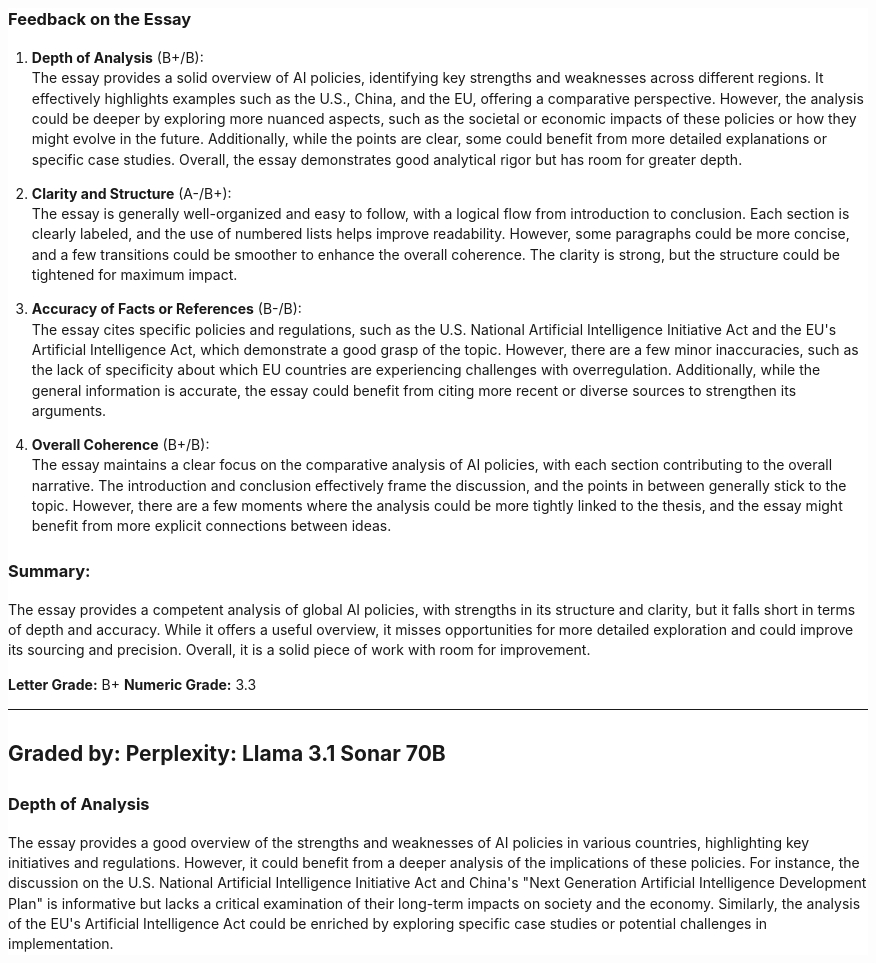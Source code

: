 ### Feedback on the Essay

1. **Depth of Analysis** (B+/B):  
   The essay provides a solid overview of AI policies, identifying key strengths and weaknesses across different regions. It effectively highlights examples such as the U.S., China, and the EU, offering a comparative perspective. However, the analysis could be deeper by exploring more nuanced aspects, such as the societal or economic impacts of these policies or how they might evolve in the future. Additionally, while the points are clear, some could benefit from more detailed explanations or specific case studies. Overall, the essay demonstrates good analytical rigor but has room for greater depth.

2. **Clarity and Structure** (A-/B+):  
   The essay is generally well-organized and easy to follow, with a logical flow from introduction to conclusion. Each section is clearly labeled, and the use of numbered lists helps improve readability. However, some paragraphs could be more concise, and a few transitions could be smoother to enhance the overall coherence. The clarity is strong, but the structure could be tightened for maximum impact.

3. **Accuracy of Facts or References** (B-/B):  
   The essay cites specific policies and regulations, such as the U.S. National Artificial Intelligence Initiative Act and the EU's Artificial Intelligence Act, which demonstrate a good grasp of the topic. However, there are a few minor inaccuracies, such as the lack of specificity about which EU countries are experiencing challenges with overregulation. Additionally, while the general information is accurate, the essay could benefit from citing more recent or diverse sources to strengthen its arguments.

4. **Overall Coherence** (B+/B):  
   The essay maintains a clear focus on the comparative analysis of AI policies, with each section contributing to the overall narrative. The introduction and conclusion effectively frame the discussion, and the points in between generally stick to the topic. However, there are a few moments where the analysis could be more tightly linked to the thesis, and the essay might benefit from more explicit connections between ideas.

### Summary:
The essay provides a competent analysis of global AI policies, with strengths in its structure and clarity, but it falls short in terms of depth and accuracy. While it offers a useful overview, it misses opportunities for more detailed exploration and could improve its sourcing and precision. Overall, it is a solid piece of work with room for improvement.

**Letter Grade:** B+
**Numeric Grade:** 3.3

---

## Graded by: Perplexity: Llama 3.1 Sonar 70B

### Depth of Analysis
The essay provides a good overview of the strengths and weaknesses of AI policies in various countries, highlighting key initiatives and regulations. However, it could benefit from a deeper analysis of the implications of these policies. For instance, the discussion on the U.S. National Artificial Intelligence Initiative Act and China's "Next Generation Artificial Intelligence Development Plan" is informative but lacks a critical examination of their long-term impacts on society and the economy. Similarly, the analysis of the EU's Artificial Intelligence Act could be enriched by exploring specific case studies or potential challenges in implementation.
